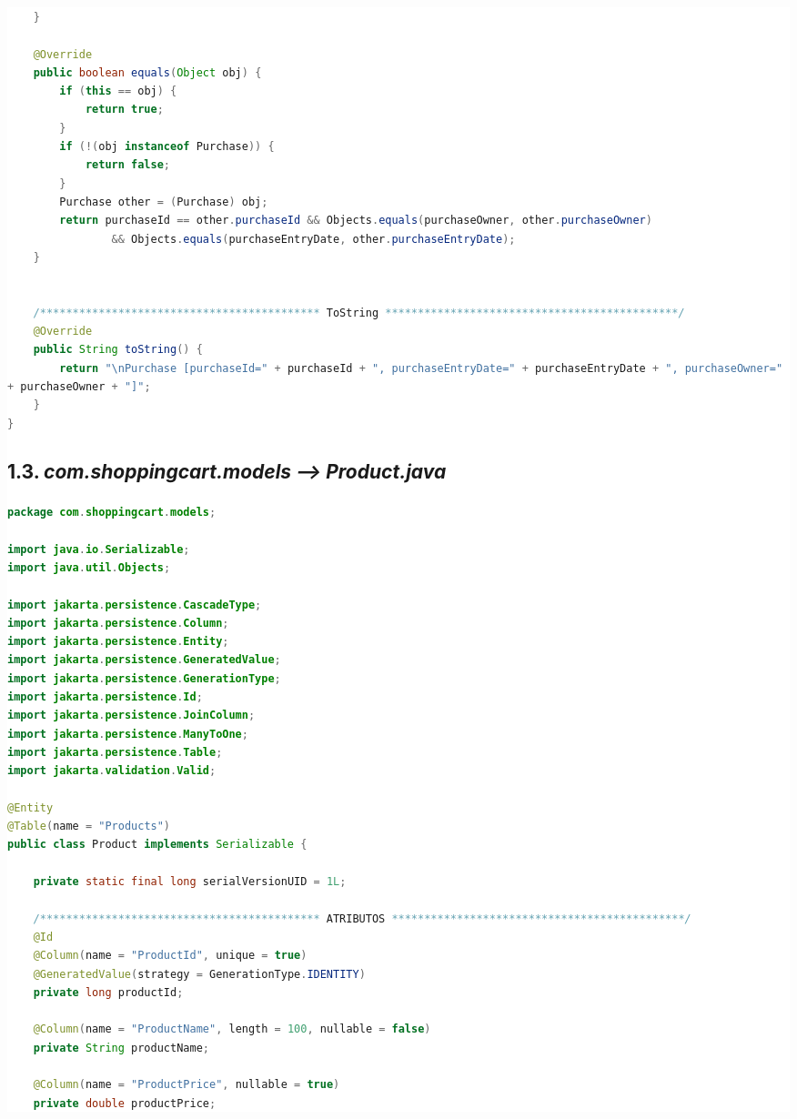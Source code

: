 ```java
	}

	@Override
	public boolean equals(Object obj) {
		if (this == obj) {
			return true;
		}
		if (!(obj instanceof Purchase)) {
			return false;
		}
		Purchase other = (Purchase) obj;
		return purchaseId == other.purchaseId && Objects.equals(purchaseOwner, other.purchaseOwner)
				&& Objects.equals(purchaseEntryDate, other.purchaseEntryDate);
	}

	
	/******************************************* ToString *********************************************/
	@Override
	public String toString() {
		return "\nPurchase [purchaseId=" + purchaseId + ", purchaseEntryDate=" + purchaseEntryDate + ", purchaseOwner=" + purchaseOwner + "]";
	}
}
```

## 1.3. *com.shoppingcart.models --> Product.java*

```java
package com.shoppingcart.models;

import java.io.Serializable;
import java.util.Objects;

import jakarta.persistence.CascadeType;
import jakarta.persistence.Column;
import jakarta.persistence.Entity;
import jakarta.persistence.GeneratedValue;
import jakarta.persistence.GenerationType;
import jakarta.persistence.Id;
import jakarta.persistence.JoinColumn;
import jakarta.persistence.ManyToOne;
import jakarta.persistence.Table;
import jakarta.validation.Valid;

@Entity
@Table(name = "Products")
public class Product implements Serializable {

	private static final long serialVersionUID = 1L;

	/******************************************* ATRIBUTOS *********************************************/
	@Id
	@Column(name = "ProductId", unique = true)
	@GeneratedValue(strategy = GenerationType.IDENTITY)
	private long productId;
	
	@Column(name = "ProductName", length = 100, nullable = false)
	private String productName;
	
	@Column(name = "ProductPrice", nullable = true)
	private double productPrice;
```